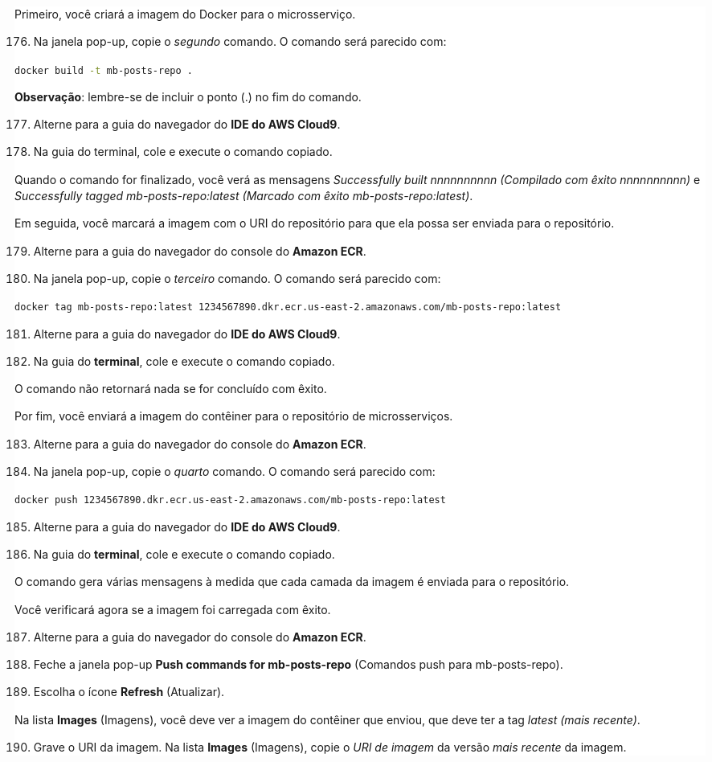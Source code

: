   Primeiro, você criará a imagem do Docker para o microsserviço.

176. Na janela pop-up, copie o *segundo* comando. O comando será parecido com:

  ```bash
  docker build -t mb-posts-repo .
  ```
**Observação**: lembre-se de incluir o ponto (.) no fim do comando.

177. Alterne para a guia do navegador do **IDE do AWS Cloud9**.

178. Na guia do terminal, cole e execute o comando copiado.

   Quando o comando for finalizado, você verá as mensagens *Successfully built nnnnnnnnnn (Compilado com êxito nnnnnnnnnn)* e *Successfully tagged mb-posts-repo:latest (Marcado com êxito mb-posts-repo:latest)*.

   Em seguida, você marcará a imagem com o URI do repositório para que ela possa ser enviada para o repositório.

179. Alterne para a guia do navegador do console do **Amazon ECR**.

180. Na janela pop-up, copie o *terceiro* comando. O comando será parecido com:

  ```bash
  docker tag mb-posts-repo:latest 1234567890.dkr.ecr.us-east-2.amazonaws.com/mb-posts-repo:latest
  ```

181. Alterne para a guia do navegador do **IDE do AWS Cloud9**.

182. Na guia do **terminal**, cole e execute o comando copiado.

   O comando não retornará nada se for concluído com êxito.

   Por fim, você enviará a imagem do contêiner para o repositório de microsserviços.

183. Alterne para a guia do navegador do console do **Amazon ECR**.

184. Na janela pop-up, copie o *quarto* comando. O comando será parecido com:

  ```bash
  docker push 1234567890.dkr.ecr.us-east-2.amazonaws.com/mb-posts-repo:latest
  ```

185. Alterne para a guia do navegador do **IDE do AWS Cloud9**.

186. Na guia do **terminal**, cole e execute o comando copiado.

   O comando gera várias mensagens à medida que cada camada da imagem é enviada para o repositório.

   Você verificará agora se a imagem foi carregada com êxito.

187. Alterne para a guia do navegador do console do **Amazon ECR**.

188. Feche a janela pop-up **Push commands for mb-posts-repo** (Comandos push para mb-posts-repo).

189. Escolha o ícone **Refresh** (Atualizar).

   Na lista **Images** (Imagens), você deve ver a imagem do contêiner que enviou, que deve ter a tag *latest (mais recente)*.

190. Grave o URI da imagem. Na lista **Images** (Imagens), copie o *URI de imagem* da versão *mais recente* da imagem.
